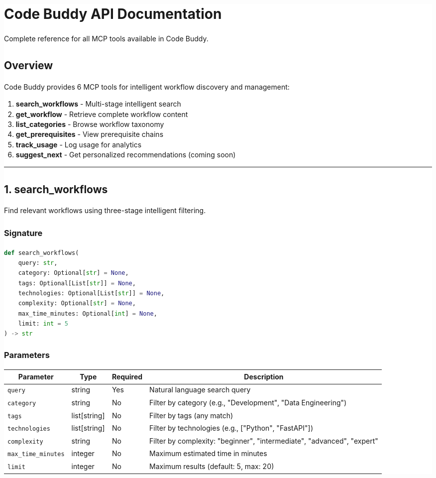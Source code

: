 # Code Buddy API Documentation

Complete reference for all MCP tools available in Code Buddy.

## Overview

Code Buddy provides 6 MCP tools for intelligent workflow discovery and management:

1. **search_workflows** - Multi-stage intelligent search
2. **get_workflow** - Retrieve complete workflow content
3. **list_categories** - Browse workflow taxonomy
4. **get_prerequisites** - View prerequisite chains
5. **track_usage** - Log usage for analytics
6. **suggest_next** - Get personalized recommendations (coming soon)

---

## 1. search_workflows

Find relevant workflows using three-stage intelligent filtering.

### Signature

```python
def search_workflows(
    query: str,
    category: Optional[str] = None,
    tags: Optional[List[str]] = None,
    technologies: Optional[List[str]] = None,
    complexity: Optional[str] = None,
    max_time_minutes: Optional[int] = None,
    limit: int = 5
) -> str
```

### Parameters

| Parameter | Type | Required | Description |
|-----------|------|----------|-------------|
| `query` | string | Yes | Natural language search query |
| `category` | string | No | Filter by category (e.g., "Development", "Data Engineering") |
| `tags` | list[string] | No | Filter by tags (any match) |
| `technologies` | list[string] | No | Filter by technologies (e.g., ["Python", "FastAPI"]) |
| `complexity` | string | No | Filter by complexity: "beginner", "intermediate", "advanced", "expert" |
| `max_time_minutes` | integer | No | Maximum estimated time in minutes |
| `limit` | integer | No | Maximum results (default: 5, max: 20) |
